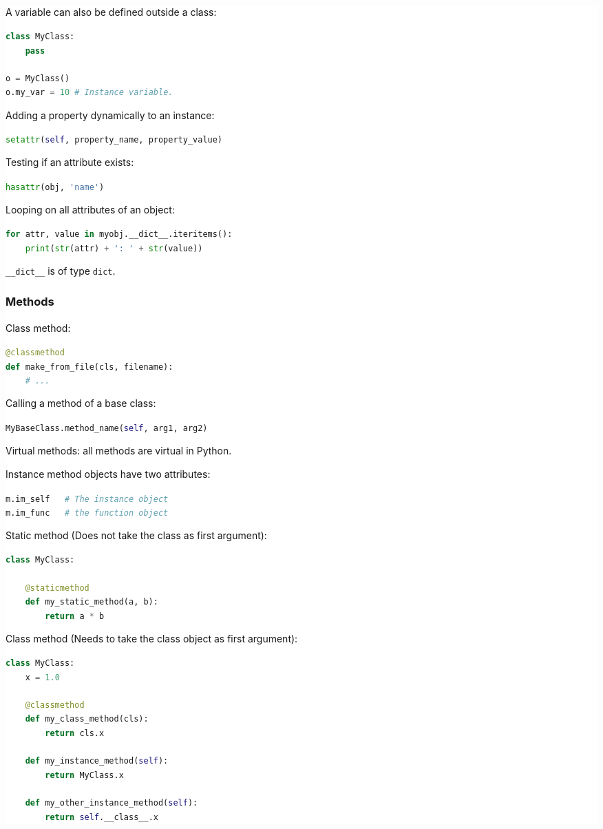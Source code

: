 A variable can also be defined outside a class:
```python
class MyClass:
	pass

o = MyClass()
o.my_var = 10 # Instance variable.
```

Adding a property dynamically to an instance:
```python
setattr(self, property_name, property_value)
```

Testing if an attribute exists:
```python
hasattr(obj, 'name')
```

Looping on all attributes of an object:
```python
for attr, value in myobj.__dict__.iteritems():
	print(str(attr) + ': ' + str(value))
```
`__dict__` is of type `dict`.

### Methods

Class method:
```python
@classmethod
def make_from_file(cls, filename):
	# ...
```

Calling a method of a base class:
```python
MyBaseClass.method_name(self, arg1, arg2)
```

Virtual methods: all methods are virtual in Python.

Instance method objects have two attributes:
```python
m.im_self	# The instance object
m.im_func	# the function object
```

Static method (Does not take the class as first argument):
```python
class MyClass:

	@staticmethod
	def my_static_method(a, b):
		return a * b
```

Class method (Needs to take the class object as first argument):
```python
class MyClass:
	x = 1.0

	@classmethod
	def my_class_method(cls):
		return cls.x

	def my_instance_method(self):
		return MyClass.x

	def my_other_instance_method(self):
		return self.__class__.x
```